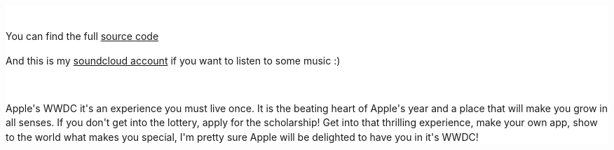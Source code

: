 <br/>
<p>
You can find the full <a href="https://github.com/HelOlhausen/HelenOlhausen" target="_blank">source code</a>
</p>
<p>
And this is my <a href="https://soundcloud.com/helen-olhausen" target="_blank">soundcloud account</a> if you want to listen to some music :)
</p>

<br/>

<p>
Apple's WWDC it's an experience you must live once. It is the beating heart of Apple's year and a place that will make you grow in all senses.
If you don't get into the lottery, apply for the scholarship! Get into that thrilling experience, make your own app, show to the world what makes you special, I'm pretty sure Apple will be delighted to have you in it's WWDC!
</p>
